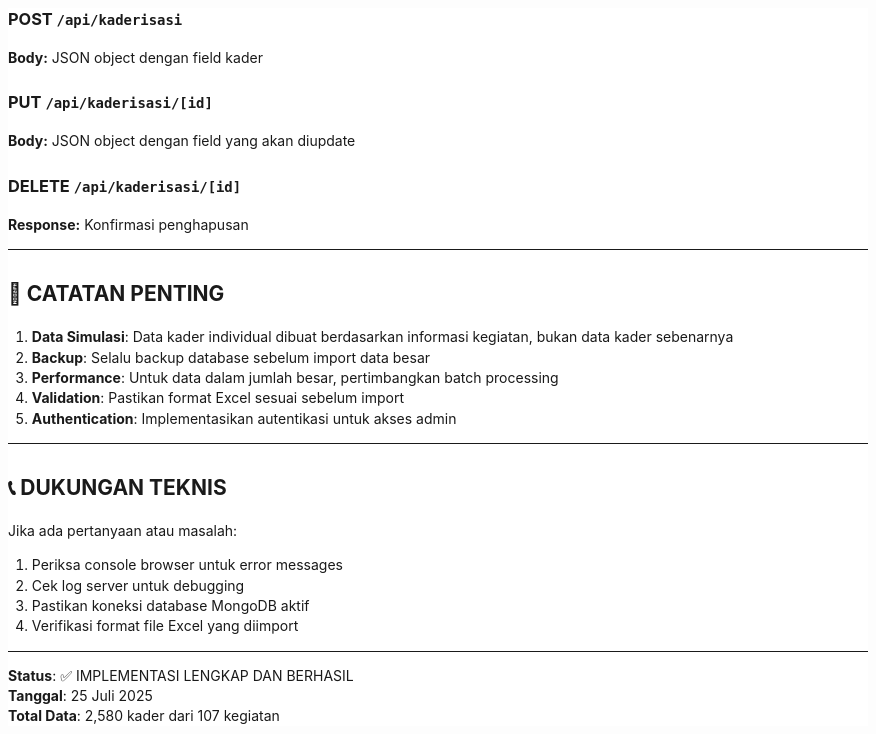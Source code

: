 ### POST `/api/kaderisasi`
**Body:** JSON object dengan field kader

### PUT `/api/kaderisasi/[id]`
**Body:** JSON object dengan field yang akan diupdate

### DELETE `/api/kaderisasi/[id]`
**Response:** Konfirmasi penghapusan

---

## 🚨 CATATAN PENTING

1. **Data Simulasi**: Data kader individual dibuat berdasarkan informasi kegiatan, bukan data kader sebenarnya
2. **Backup**: Selalu backup database sebelum import data besar
3. **Performance**: Untuk data dalam jumlah besar, pertimbangkan batch processing
4. **Validation**: Pastikan format Excel sesuai sebelum import
5. **Authentication**: Implementasikan autentikasi untuk akses admin

---

## 📞 DUKUNGAN TEKNIS

Jika ada pertanyaan atau masalah:
1. Periksa console browser untuk error messages
2. Cek log server untuk debugging
3. Pastikan koneksi database MongoDB aktif
4. Verifikasi format file Excel yang diimport

---

**Status**: ✅ IMPLEMENTASI LENGKAP DAN BERHASIL  
**Tanggal**: 25 Juli 2025  
**Total Data**: 2,580 kader dari 107 kegiatan
